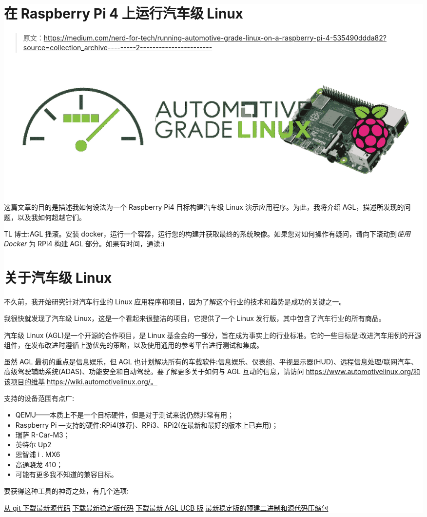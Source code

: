 # 在 Raspberry Pi 4 上运行汽车级 Linux

> 原文：<https://medium.com/nerd-for-tech/running-automotive-grade-linux-on-a-raspberry-pi-4-535490ddda82?source=collection_archive---------2----------------------->

![](img/de77cad7006acd8ffc58da47637297b1.png)

这篇文章的目的是描述我如何设法为一个 Raspberry Pi4 目标构建汽车级 Linux 演示应用程序。为此，我将介绍 AGL，描述所发现的问题，以及我如何超越它们。

TL 博士:AGL 摇滚。安装 docker，运行一个容器，运行您的构建并获取最终的系统映像。如果您对如何操作有疑问，请向下滚动到*使用 Docker* 为 RPi4 构建 AGL 部分。如果有时间，通读:)

# 关于汽车级 Linux

不久前，我开始研究针对汽车行业的 Linux 应用程序和项目，因为了解这个行业的技术和趋势是成功的关键之一。

我很快就发现了汽车级 Linux，这是一个看起来很整洁的项目，它提供了一个 Linux 发行版，其中包含了汽车行业的所有商品。

汽车级 Linux (AGL)是一个开源的合作项目，是 Linux 基金会的一部分，旨在成为事实上的行业标准。它的一些目标是:改进汽车用例的开源组件，在发布改进时遵循上游优先的策略，以及使用通用的参考平台进行测试和集成。

虽然 AGL 最初的重点是信息娱乐，但 AGL 也计划解决所有的车载软件:信息娱乐、仪表组、平视显示器(HUD)、远程信息处理/联网汽车、高级驾驶辅助系统(ADAS)、功能安全和自动驾驶。要了解更多关于如何与 AGL 互动的信息，请访问 https://www.automotivelinux.org/和该项目的维基 https://wiki.automotivelinux.org/。

支持的设备范围有点广:

*   QEMU——本质上不是一个目标硬件，但是对于测试来说仍然非常有用；
*   Raspberry Pi —支持的硬件:RPi4(推荐)、RPi3、RPi2(在最新和最好的版本上已弃用)；
*   瑞萨 R-Car-M3；
*   英特尔 Up2
*   恩智浦 i . MX6
*   高通骁龙 410；
*   可能有更多我不知道的兼容目标。

要获得这种工具的神奇之处，有几个选项:

[从 git 下载最新源代码](https://wiki.automotivelinux.org/agl-distro/source-code#download_master_branch)
[下载最新稳定版代码](https://wiki.automotivelinux.org/agl-distro/source-code#download_latest_stable_release)
[下载最新 AGL UCB 版](https://wiki.automotivelinux.org/agl-distro/release-notes#latest_stable_release)
[最新稳定版的预建二进制和源代码压缩包](https://wiki.automotivelinux.org/agl-distro?&#supported_hardware)
